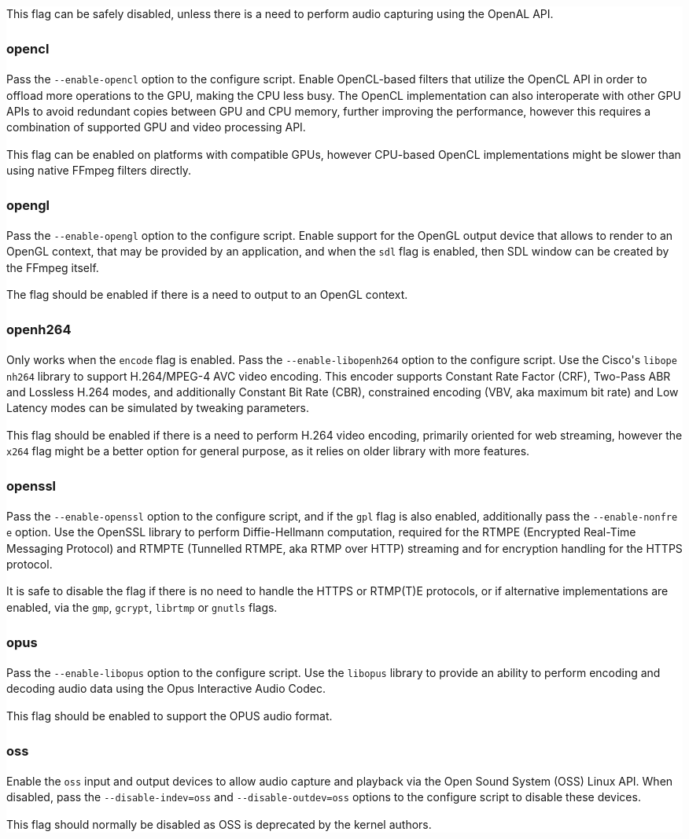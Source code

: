 This flag can be safely disabled, unless there is a need to perform audio capturing using the OpenAL API.

### opencl
Pass the `--enable-opencl` option to the configure script. Enable OpenCL-based filters that utilize the OpenCL API in order to offload more operations to the GPU, making the CPU less busy. The OpenCL implementation can also interoperate with other GPU APIs to avoid redundant copies between GPU and CPU memory, further improving the performance, however this requires a combination of supported GPU and video processing API.

This flag can be enabled on platforms with compatible GPUs, however CPU-based OpenCL implementations might be slower than using native FFmpeg filters directly.

### opengl
Pass the `--enable-opengl` option to the configure script. Enable support for the OpenGL output device that allows to render to an OpenGL context, that may be provided by an application, and when the `sdl` flag is enabled, then SDL window can be created by the FFmpeg itself.

The flag should be enabled if there is a need to output to an OpenGL context.

### openh264
Only works when the `encode` flag is enabled. Pass the `--enable-libopenh264` option to the configure script. Use the Cisco's `libopenh264` library to support H.264/MPEG-4 AVC video encoding. This encoder supports Constant Rate Factor (CRF), Two-Pass ABR and Lossless H.264 modes, and additionally Constant Bit Rate (CBR), constrained encoding (VBV, aka maximum bit rate) and Low Latency modes can be simulated by tweaking parameters.

This flag should be enabled if there is a need to perform H.264 video encoding, primarily oriented for web streaming, however the `x264` flag might be a better option for general purpose, as it relies on older library with more features.

### openssl
Pass the `--enable-openssl` option to the configure script, and if the `gpl` flag is also enabled, additionally pass the `--enable-nonfree` option. Use the OpenSSL library to perform Diffie-Hellmann computation, required for the RTMPE (Encrypted Real-Time Messaging Protocol) and RTMPTE (Tunnelled RTMPE, aka RTMP over HTTP) streaming and for encryption handling for the HTTPS protocol.

It is safe to disable the flag if there is no need to handle the HTTPS or RTMP(T)E protocols, or if alternative implementations are enabled, via the `gmp`, `gcrypt`, `librtmp` or `gnutls` flags.

### opus
Pass the `--enable-libopus` option to the configure script. Use the `libopus` library to provide an ability to perform encoding and decoding audio data using the Opus Interactive Audio Codec.

This flag should be enabled to support the OPUS audio format.

### oss
Enable the `oss` input and output devices to allow audio capture and playback via the Open Sound System (OSS) Linux API. When disabled, pass the `--disable-indev=oss` and `--disable-outdev=oss` options to the configure script to disable these devices.

This flag should normally be disabled as OSS is deprecated by the kernel authors.
